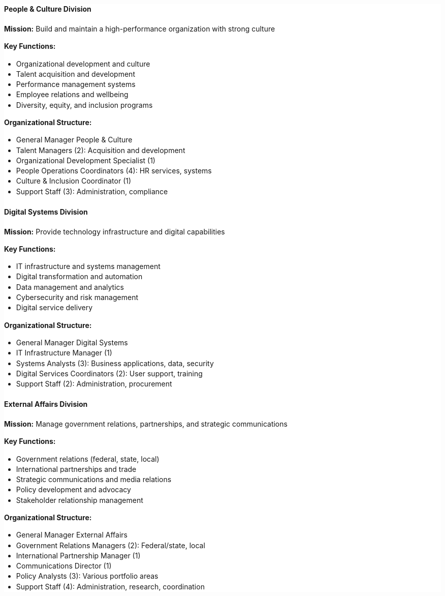 #### People & Culture Division

**Mission:** Build and maintain a high-performance organization with strong culture

**Key Functions:**
- Organizational development and culture
- Talent acquisition and development
- Performance management systems
- Employee relations and wellbeing
- Diversity, equity, and inclusion programs

**Organizational Structure:**
- General Manager People & Culture
- Talent Managers (2): Acquisition and development
- Organizational Development Specialist (1)
- People Operations Coordinators (4): HR services, systems
- Culture & Inclusion Coordinator (1)
- Support Staff (3): Administration, compliance

#### Digital Systems Division

**Mission:** Provide technology infrastructure and digital capabilities

**Key Functions:**
- IT infrastructure and systems management
- Digital transformation and automation
- Data management and analytics
- Cybersecurity and risk management
- Digital service delivery

**Organizational Structure:**
- General Manager Digital Systems
- IT Infrastructure Manager (1)
- Systems Analysts (3): Business applications, data, security
- Digital Services Coordinators (2): User support, training
- Support Staff (2): Administration, procurement

#### External Affairs Division

**Mission:** Manage government relations, partnerships, and strategic communications

**Key Functions:**
- Government relations (federal, state, local)
- International partnerships and trade
- Strategic communications and media relations
- Policy development and advocacy
- Stakeholder relationship management

**Organizational Structure:**
- General Manager External Affairs
- Government Relations Managers (2): Federal/state, local
- International Partnership Manager (1)
- Communications Director (1)
- Policy Analysts (3): Various portfolio areas
- Support Staff (4): Administration, research, coordination
